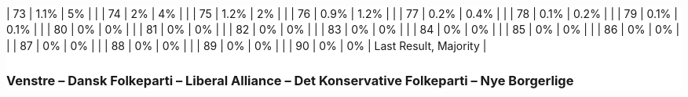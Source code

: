 | 73 | 1.1% | 5% |  |
| 74 | 2% | 4% |  |
| 75 | 1.2% | 2% |  |
| 76 | 0.9% | 1.2% |  |
| 77 | 0.2% | 0.4% |  |
| 78 | 0.1% | 0.2% |  |
| 79 | 0.1% | 0.1% |  |
| 80 | 0% | 0% |  |
| 81 | 0% | 0% |  |
| 82 | 0% | 0% |  |
| 83 | 0% | 0% |  |
| 84 | 0% | 0% |  |
| 85 | 0% | 0% |  |
| 86 | 0% | 0% |  |
| 87 | 0% | 0% |  |
| 88 | 0% | 0% |  |
| 89 | 0% | 0% |  |
| 90 | 0% | 0% | Last Result, Majority |

### Venstre – Dansk Folkeparti – Liberal Alliance – Det Konservative Folkeparti – Nye Borgerlige
